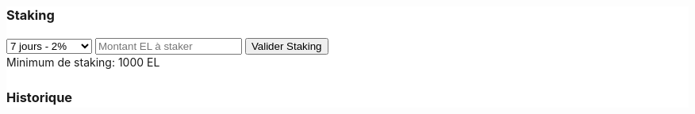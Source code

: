   <h3>Staking</h3>
  <select id="stakePlan">
    <option value="7">7 jours - 2%</option>
    <option value="15">15 jours - 5%</option>
    <option value="30">30 jours - 10%</option>
    <option value="90">3 mois - 15%</option>
    <option value="180">6 mois - 25%</option>
    <option value="270">9 mois - 35%</option>
    <option value="360">12 mois - 50%</option>
  </select>
  <input type="number" id="stakeAmount" placeholder="Montant EL à staker">
  <button onclick="stake()">Valider Staking</button>
  <div class="info">Minimum de staking: 1000 EL</div>

  <h3>Historique</h3>
  <div id="history"></div>
</div>

<script>
  let balance = 60;
  const coursEL = 100;
  const usdRate = 4600;
  let pending = [];
  const minDepositEL = 100;
  const minWithdrawEL = 50;
  const maxWithdrawPercent = 0.95;
  const minStakeEL = 1000;
  const allowedUsers = [
    { user: "0327240893", pass: "1234" },
    { user: "0345678901", pass: "4321" }
  ];

  function login() {
    const u = document.getElementById("username").value.trim();
    const p = document.getElementById("userpass").value.trim();
    const found = allowedUsers.find(acc => acc.user === u && acc.pass === p);
    if (found) {
      document.getElementById("loginBox").style.display = "none";
      document.getElementById("dashboard").style.display = "block";
      updateValues();
    } else {
      document.getElementById("loginMsg").innerHTML = '<span class="error">Identifiants incorrects</span>';
    }
  }

  function updateValues() {
    document.getElementById("balance").innerText = balance;
    document.getElementById("valueMGA").innerText = (balance * coursEL).toLocaleString();
    document.getElementById("valueUSD").innerText = ((balance * coursEL) / usdRate).toFixed(2);
    renderHistory();
  }
